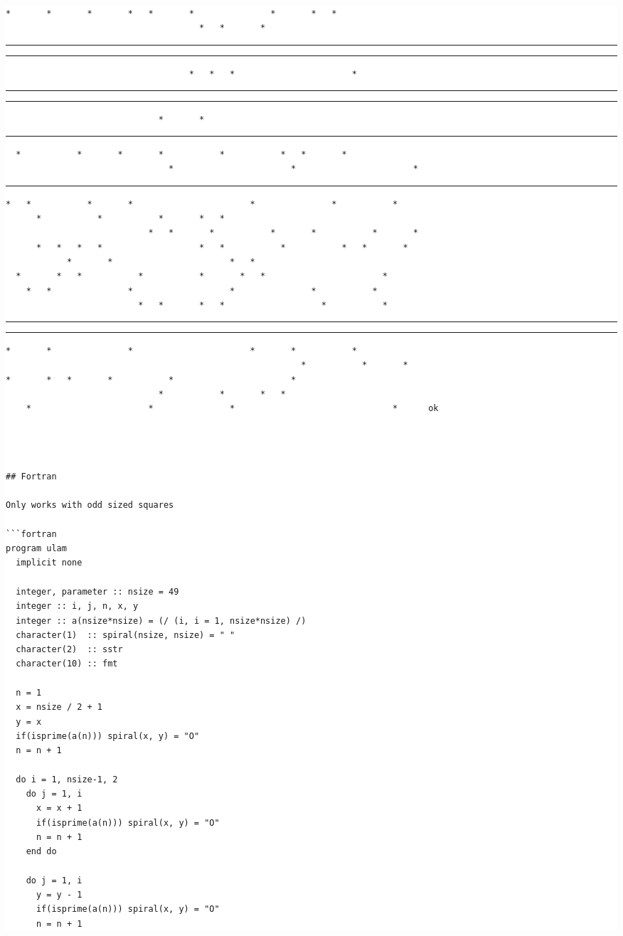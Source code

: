     *       *       *       *   *       *               *       *   *
                                          *   *       *
*       *               *       *   *           *   *   *           *   *   *
  *       *   *   *   *   *   *   *   *       *               *                   *
                                        *   *   *                       *
  *                           *       *     * *   *   *   *       *   *   *
*               *               *   *   *
                                  *       *
*           *       *   *       *   *       *       *   *       *       *   *       *
      *           *       *       *           *           *   *       *
                                    *                       *                       *
  *   *                   *   *           *       *       *               *   *
    *   *           *       *                       *               *           *
          *           *           *       *   *
                                *   *       *           *       *           *       *
          *   *   *   *                   *   *           *           *   *       *
                *       *                       *   *
      *       *   *           *           *       *   *                       *
        *   *               *                   *               *           *
                              *   *       *   *                   *           *
*                       *       *           *           *                   *   *
  *               *   *           *                                   *
    *       *               *                       *       *           *
                                                              *           *       *
    *       *   *       *           *                       *
                                  *           *       *   *
        *                       *               *                               *      ok


```



## Fortran

Only works with odd sized squares

```fortran
program ulam
  implicit none

  integer, parameter :: nsize = 49
  integer :: i, j, n, x, y
  integer :: a(nsize*nsize) = (/ (i, i = 1, nsize*nsize) /)
  character(1)  :: spiral(nsize, nsize) = " "
  character(2)  :: sstr
  character(10) :: fmt

  n = 1
  x = nsize / 2 + 1
  y = x
  if(isprime(a(n))) spiral(x, y) = "O"
  n = n + 1

  do i = 1, nsize-1, 2
    do j = 1, i
      x = x + 1
      if(isprime(a(n))) spiral(x, y) = "O"
      n = n + 1
    end do

    do j = 1, i
      y = y - 1
      if(isprime(a(n))) spiral(x, y) = "O"
      n = n + 1
```